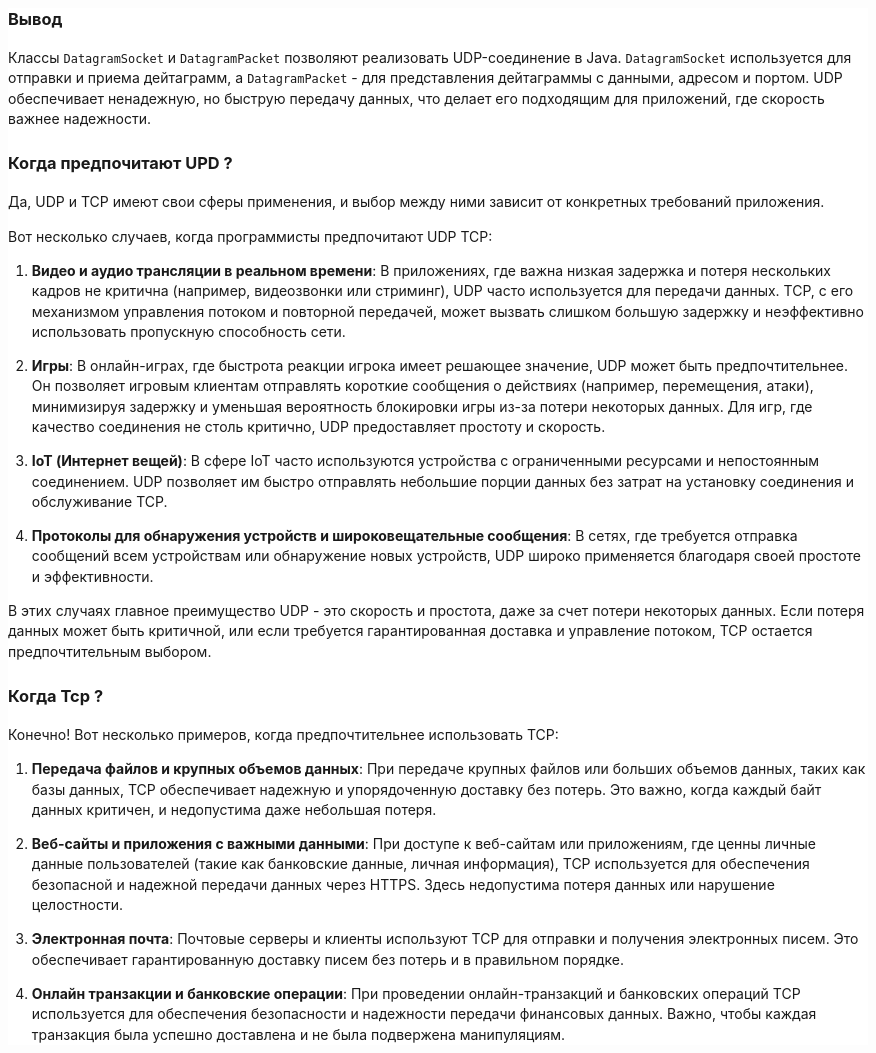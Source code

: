 ### Вывод

Классы `DatagramSocket` и `DatagramPacket` позволяют реализовать UDP-соединение в Java. `DatagramSocket` используется для отправки и приема дейтаграмм, а `DatagramPacket` - для представления дейтаграммы с данными, адресом и портом. UDP обеспечивает ненадежную, но быструю передачу данных, что делает его подходящим для приложений, где скорость важнее надежности.


### Когда предпочитают UPD ? 

Да, UDP и TCP имеют свои сферы применения, и выбор между ними зависит от конкретных требований приложения.

Вот несколько случаев, когда программисты предпочитают UDP TCP:

1. **Видео и аудио трансляции в реальном времени**: В приложениях, где важна низкая задержка и потеря нескольких кадров не критична (например, видеозвонки или стриминг), UDP часто используется для передачи данных. TCP, с его механизмом управления потоком и повторной передачей, может вызвать слишком большую задержку и неэффективно использовать пропускную способность сети.

2. **Игры**: В онлайн-играх, где быстрота реакции игрока имеет решающее значение, UDP может быть предпочтительнее. Он позволяет игровым клиентам отправлять короткие сообщения о действиях (например, перемещения, атаки), минимизируя задержку и уменьшая вероятность блокировки игры из-за потери некоторых данных. Для игр, где качество соединения не столь критично, UDP предоставляет простоту и скорость.

3. **IoT (Интернет вещей)**: В сфере IoT часто используются устройства с ограниченными ресурсами и непостоянным соединением. UDP позволяет им быстро отправлять небольшие порции данных без затрат на установку соединения и обслуживание TCP.

4. **Протоколы для обнаружения устройств и широковещательные сообщения**: В сетях, где требуется отправка сообщений всем устройствам или обнаружение новых устройств, UDP широко применяется благодаря своей простоте и эффективности.

В этих случаях главное преимущество UDP - это скорость и простота, даже за счет потери некоторых данных. Если потеря данных может быть критичной, или если требуется гарантированная доставка и управление потоком, TCP остается предпочтительным выбором.

### Когда Tcp ? 

Конечно! Вот несколько примеров, когда предпочтительнее использовать TCP:

1. **Передача файлов и крупных объемов данных**: При передаче крупных файлов или больших объемов данных, таких как базы данных, TCP обеспечивает надежную и упорядоченную доставку без потерь. Это важно, когда каждый байт данных критичен, и недопустима даже небольшая потеря.

2. **Веб-сайты и приложения с важными данными**: При доступе к веб-сайтам или приложениям, где ценны личные данные пользователей (такие как банковские данные, личная информация), TCP используется для обеспечения безопасной и надежной передачи данных через HTTPS. Здесь недопустима потеря данных или нарушение целостности.

3. **Электронная почта**: Почтовые серверы и клиенты используют TCP для отправки и получения электронных писем. Это обеспечивает гарантированную доставку писем без потерь и в правильном порядке.

4. **Онлайн транзакции и банковские операции**: При проведении онлайн-транзакций и банковских операций TCP используется для обеспечения безопасности и надежности передачи финансовых данных. Важно, чтобы каждая транзакция была успешно доставлена и не была подвержена манипуляциям.
